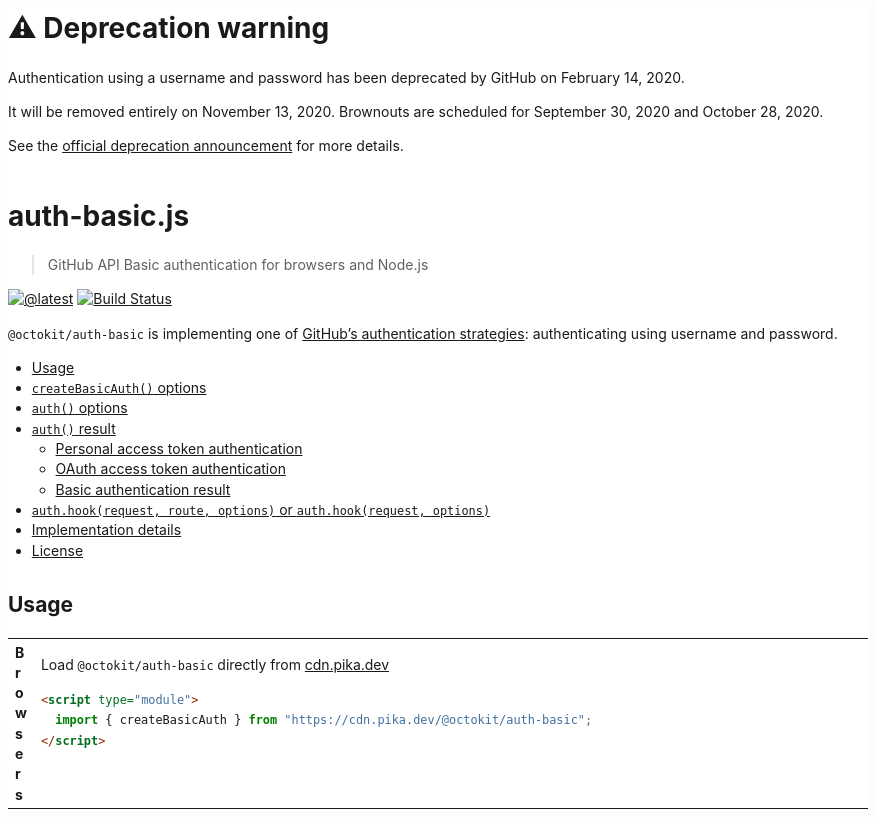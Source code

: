 <a name="deprecation"></a>

# ⚠️ Deprecation warning

Authentication using a username and password has been deprecated by GitHub on February 14, 2020.

It will be removed entirely on November 13, 2020. Brownouts are scheduled for September 30, 2020 and October 28, 2020.

See the [official deprecation announcement](https://developer.github.com/changes/2020-02-14-deprecating-password-auth/) for more details.

# auth-basic.js

> GitHub API Basic authentication for browsers and Node.js

[![@latest](https://img.shields.io/npm/v/@octokit/auth-basic.svg)](https://www.npmjs.com/package/@octokit/auth-basic)
[![Build Status](https://github.com/octokit/auth-basic.js/workflows/Test/badge.svg)](https://github.com/octokit/auth-basic.js/actions?query=workflow%3ATest)

`@octokit/auth-basic` is implementing one of [GitHub’s authentication strategies](https://github.com/octokit/auth.js): authenticating using username and password.



- [Usage](#usage)
- [`createBasicAuth()` options](#createbasicauth-options)
- [`auth()` options](#auth-options)
- [`auth()` result](#auth-result)
  - [Personal access token authentication](#personal-access-token-authentication)
  - [OAuth access token authentication](#oauth-access-token-authentication)
  - [Basic authentication result](#basic-authentication-result)
- [`auth.hook(request, route, options)` or `auth.hook(request, options)`](#authhookrequest-route-options-or-authhookrequest-options)
- [Implementation details](#implementation-details)
- [License](#license)



## Usage

<table>
<tbody valign=top align=left>
<tr><th>
Browsers
</th><td width=100%>

Load `@octokit/auth-basic` directly from [cdn.pika.dev](https://cdn.pika.dev)

```html
<script type="module">
  import { createBasicAuth } from "https://cdn.pika.dev/@octokit/auth-basic";
</script>
```
